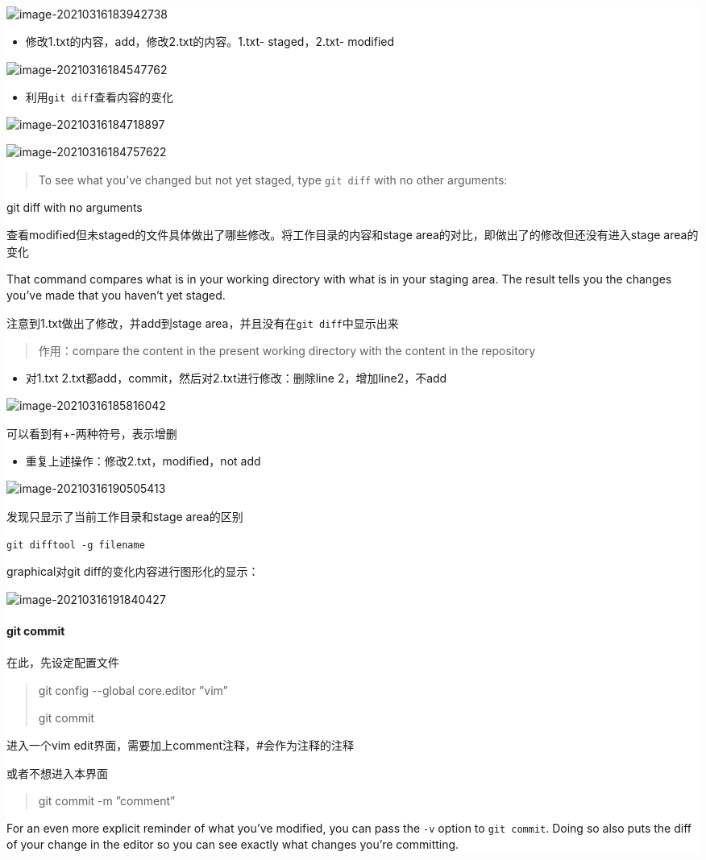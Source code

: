 ![image-20210316183942738](https://gitee.com/hit_whr/picgo/raw/master/image-20210316184757622.png)

- 修改1.txt的内容，add，修改2.txt的内容。1.txt- staged，2.txt- modified

![image-20210316184547762](https://gitee.com/hit_whr/picgo/raw/master/image-20210316183942738.png)

- 利用`git diff`查看内容的变化

![image-20210316184718897](https://gitee.com/hit_whr/picgo/raw/master/image-20210316184718897.png)

![image-20210316184757622](https://gitee.com/hit_whr/picgo/raw/master/image-20210316185816042.png)

>  To see what you’ve changed but not yet staged, type `git diff` with no other arguments:

git diff with no arguments

查看modified但未staged的文件具体做出了哪些修改。将工作目录的内容和stage area的对比，即做出了的修改但还没有进入stage area的变化

That command compares what is in your working directory with what is in your staging area. The result tells you the changes you’ve made that you haven’t yet staged.

注意到1.txt做出了修改，并add到stage area，并且没有在`git diff`中显示出来

> 作用：compare the content in the present working directory with the content in the repository

- 对1.txt 2.txt都add，commit，然后对2.txt进行修改：删除line 2，增加line2，不add

![image-20210316185816042](https://gitee.com/hit_whr/picgo/raw/master/image-20210316190505413.png)

可以看到有+-两种符号，表示增删

- 重复上述操作：修改2.txt，modified，not add

![image-20210316190505413](https://gitee.com/hit_whr/picgo/raw/master/image-20210316194418423.png)

发现只显示了当前工作目录和stage area的区别



`git difftool -g filename`

graphical对git diff的变化内容进行图形化的显示：

![image-20210316191840427](https://gitee.com/hit_whr/picgo/raw/master/image-20210316191840427.png)

#### git commit

在此，先设定配置文件

> git config --global core.editor ”vim”
>
> git commit

进入一个vim edit界面，需要加上comment注释，#会作为注释的注释

或者不想进入本界面

> git commit -m ”comment”

For an even more explicit reminder of what you’ve modified, you can pass the `-v` option to `git commit`. Doing so also puts the diff of your change in the editor so you can see exactly what changes you’re committing.

